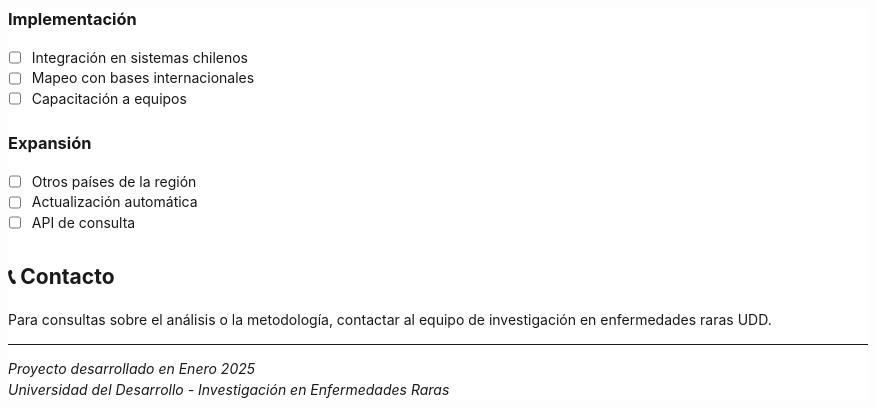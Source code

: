 ### **Implementación**
- [ ] Integración en sistemas chilenos
- [ ] Mapeo con bases internacionales
- [ ] Capacitación a equipos

### **Expansión**
- [ ] Otros países de la región
- [ ] Actualización automática
- [ ] API de consulta

## 📞 Contacto

Para consultas sobre el análisis o la metodología, contactar al equipo de investigación en enfermedades raras UDD.

---

*Proyecto desarrollado en Enero 2025*  
*Universidad del Desarrollo - Investigación en Enfermedades Raras*
